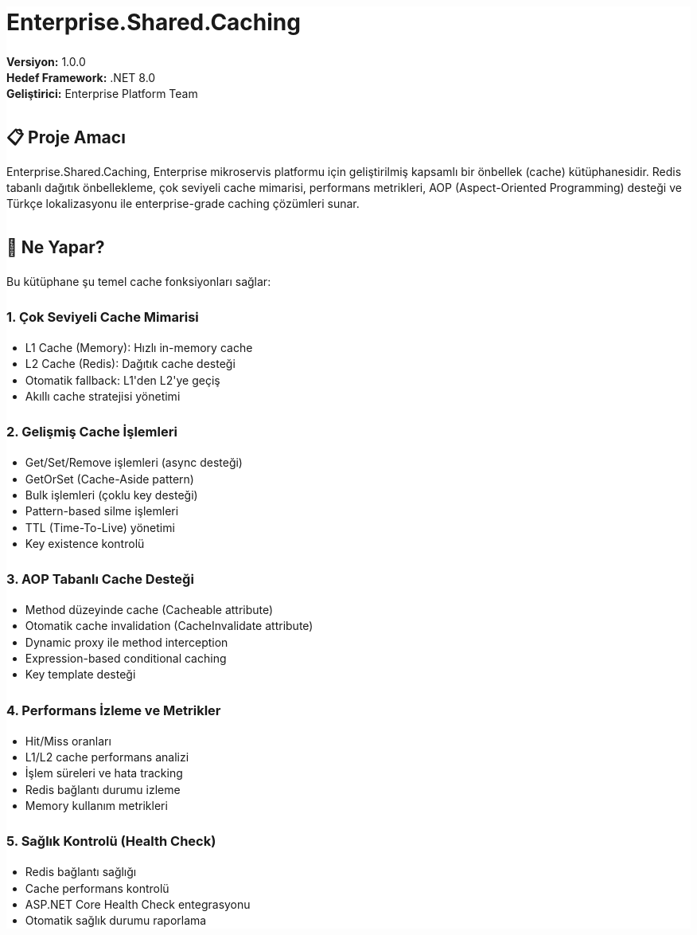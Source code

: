 # Enterprise.Shared.Caching

**Versiyon:** 1.0.0  
**Hedef Framework:** .NET 8.0  
**Geliştirici:** Enterprise Platform Team

## 📋 Proje Amacı

Enterprise.Shared.Caching, Enterprise mikroservis platformu için geliştirilmiş kapsamlı bir önbellek (cache) kütüphanesidir. Redis tabanlı dağıtık önbellekleme, çok seviyeli cache mimarisi, performans metrikleri, AOP (Aspect-Oriented Programming) desteği ve Türkçe lokalizasyonu ile enterprise-grade caching çözümleri sunar.

## 🎯 Ne Yapar?

Bu kütüphane şu temel cache fonksiyonları sağlar:

### 1. **Çok Seviyeli Cache Mimarisi**
- L1 Cache (Memory): Hızlı in-memory cache
- L2 Cache (Redis): Dağıtık cache desteği
- Otomatik fallback: L1'den L2'ye geçiş
- Akıllı cache stratejisi yönetimi

### 2. **Gelişmiş Cache İşlemleri**
- Get/Set/Remove işlemleri (async desteği)
- GetOrSet (Cache-Aside pattern)
- Bulk işlemleri (çoklu key desteği)
- Pattern-based silme işlemleri
- TTL (Time-To-Live) yönetimi
- Key existence kontrolü

### 3. **AOP Tabanlı Cache Desteği**
- Method düzeyinde cache (Cacheable attribute)
- Otomatik cache invalidation (CacheInvalidate attribute)
- Dynamic proxy ile method interception
- Expression-based conditional caching
- Key template desteği

### 4. **Performans İzleme ve Metrikler**
- Hit/Miss oranları
- L1/L2 cache performans analizi
- İşlem süreleri ve hata tracking
- Redis bağlantı durumu izleme
- Memory kullanım metrikleri

### 5. **Sağlık Kontrolü (Health Check)**
- Redis bağlantı sağlığı
- Cache performans kontrolü
- ASP.NET Core Health Check entegrasyonu
- Otomatik sağlık durumu raporlama
